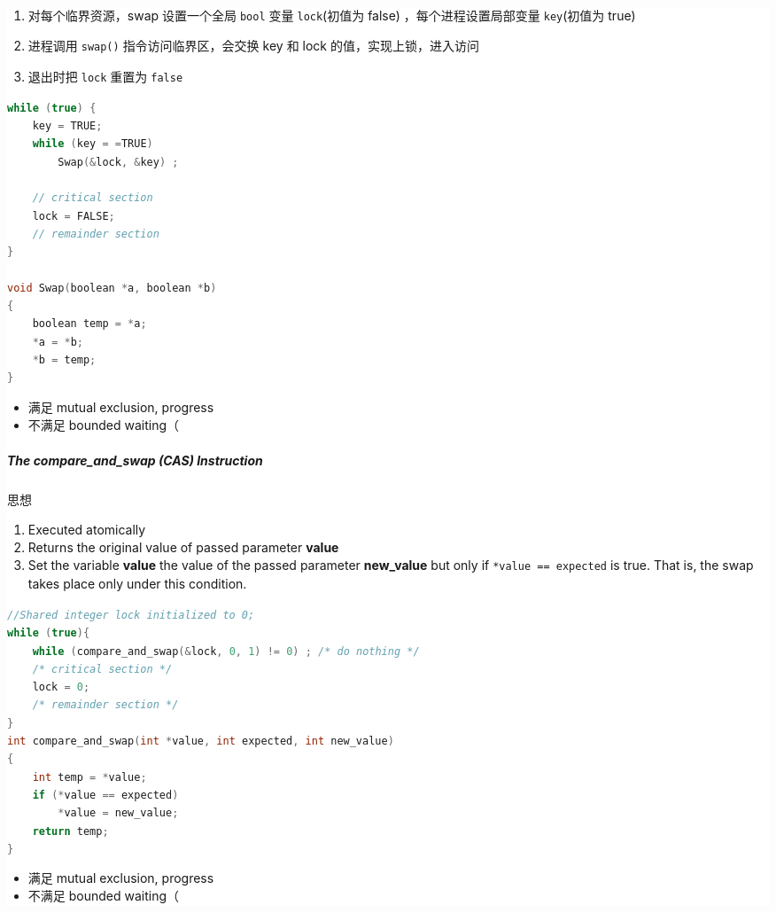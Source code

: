 1. 对每个临界资源，swap 设置一个全局 `bool` 变量 `lock`(初值为 false) ，每个进程设置局部变量 `key`(初值为 true)

2. 进程调用 `swap()` 指令访问临界区，会交换 key 和 lock 的值，实现上锁，进入访问

3. 退出时把 `lock` 重置为 `false`

```c
while (true) {
    key = TRUE;
    while (key = =TRUE)
        Swap(&lock, &key) ; 

    // critical section
    lock = FALSE;
    // remainder section 
}

void Swap(boolean *a, boolean *b)
{
    boolean temp = *a;
    *a = *b;
    *b = temp;
}
```

- 满足 mutual exclusion, progress
- 不满足 bounded waiting（

##### The compare_and_swap (CAS) Instruction

思想

1. Executed atomically
2. Returns the original value of passed parameter **value**
3. Set the variable **value** the value of the passed parameter **new_value** but only if `*value == expected` is true. That is, the swap takes place only under this condition.

```c
//Shared integer lock initialized to 0;
while (true){
    while (compare_and_swap(&lock, 0, 1) != 0) ; /* do nothing */ 
    /* critical section */ 
    lock = 0; 
    /* remainder section */ 
}
int compare_and_swap(int *value, int expected, int new_value)
{ 
    int temp = *value; 
    if (*value == expected) 
        *value = new_value; 
    return temp; 
}
```

- 满足 mutual exclusion, progress
- 不满足 bounded waiting（
